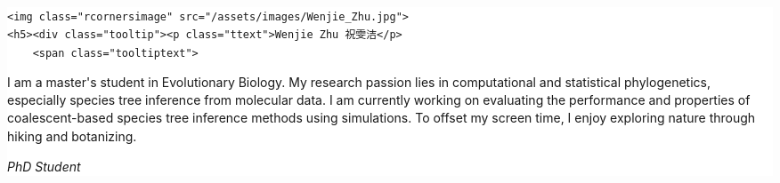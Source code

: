     <img class="rcornersimage" src="/assets/images/Wenjie_Zhu.jpg">
    <h5><div class="tooltip"><p class="ttext">Wenjie Zhu 祝雯洁</p>
        <span class="tooltiptext">
I am a master's student in Evolutionary Biology. My research passion lies in computational and statistical phylogenetics, especially species tree inference from molecular data. I am currently working on evaluating the performance and properties of coalescent-based species tree inference methods using simulations. To offset my screen time, I enjoy exploring nature through hiking and botanizing.
        </span>
    </div></h5>
        <p class="title"><em>PhD Student</em></p>